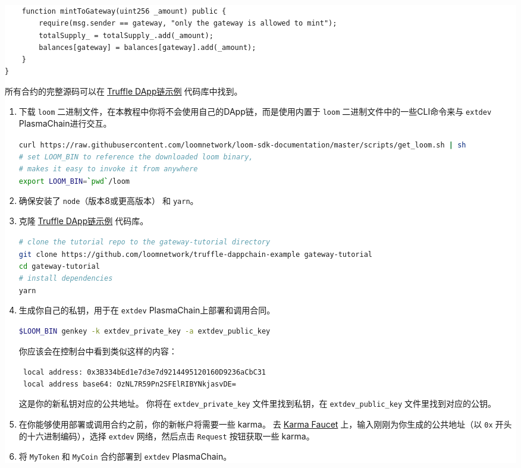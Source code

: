 ```solidity
    function mintToGateway(uint256 _amount) public {
        require(msg.sender == gateway, "only the gateway is allowed to mint");
        totalSupply_ = totalSupply_.add(_amount);
        balances[gateway] = balances[gateway].add(_amount);
    }
}
```

所有合约的完整源码可以在 [Truffle DApp链示例](https://github.com/loomnetwork/truffle-dappchain-example) 代码库中找到。

1. 下载 `loom` 二进制文件，在本教程中你将不会使用自己的DApp链，而是使用内置于 `loom` 二进制文件中的一些CLI命令来与 `extdev` PlasmaChain进行交互。
    
    ```bash
    curl https://raw.githubusercontent.com/loomnetwork/loom-sdk-documentation/master/scripts/get_loom.sh | sh
    # set LOOM_BIN to reference the downloaded loom binary,
    # makes it easy to invoke it from anywhere
    export LOOM_BIN=`pwd`/loom
    ```

2. 确保安装了 `node`（版本8或更高版本） 和 `yarn`。

3. 克隆 [Truffle DApp链示例](https://github.com/loomnetwork/truffle-dappchain-example) 代码库。
    
    ```bash
    # clone the tutorial repo to the gateway-tutorial directory
    git clone https://github.com/loomnetwork/truffle-dappchain-example gateway-tutorial
    cd gateway-tutorial
    # install dependencies
    yarn
    ```

4. 生成你自己的私钥，用于在 `extdev` PlasmaChain上部署和调用合同。
    
    ```bash
    $LOOM_BIN genkey -k extdev_private_key -a extdev_public_key
    ```
    
    你应该会在控制台中看到类似这样的内容：
    
        local address: 0x3B334bEd1e7d3e7d9214495120160D9236aCbC31
        local address base64: OzNL7R59Pn2SFElRIBYNkjasvDE=
        
    
    这是你的新私钥对应的公共地址。 你将在 `extdev_private_key` 文件里找到私钥，在 `extdev_public_key` 文件里找到对应的公钥。

5. 在你能够使用部署或调用合约之前，你的新帐户将需要一些 karma。 去 [Karma Faucet](http://faucet.dappchains.com) 上，输入刚刚为你生成的公共地址（以 `0x` 开头的十六进制编码），选择 `extdev` 网络，然后点击 `Request` 按钮获取一些 karma。

6. 将 `MyToken` 和 `MyCoin` 合约部署到 `extdev` PlasmaChain。
    
